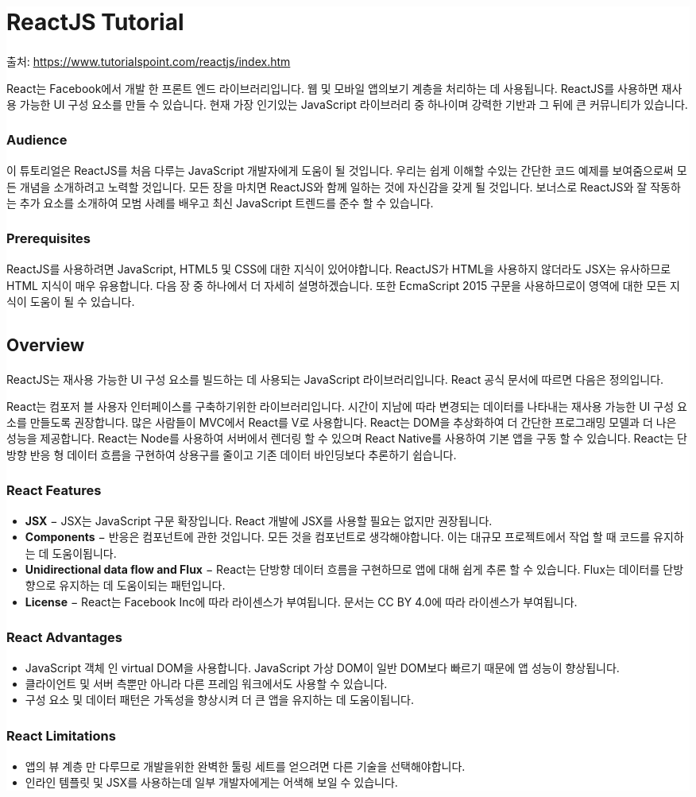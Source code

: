 # ReactJS Tutorial

출처:  https://www.tutorialspoint.com/reactjs/index.htm 



 React는 Facebook에서 개발 한 프론트 엔드 라이브러리입니다. 웹 및 모바일 앱의보기 계층을 처리하는 데 사용됩니다. ReactJS를 사용하면 재사용 가능한 UI 구성 요소를 만들 수 있습니다. 현재 가장 인기있는 JavaScript 라이브러리 중 하나이며 강력한 기반과 그 뒤에 큰 커뮤니티가 있습니다. 



### Audience

이 튜토리얼은 ReactJS를 처음 다루는 JavaScript 개발자에게 도움이 될 것입니다. 우리는 쉽게 이해할 수있는 간단한 코드 예제를 보여줌으로써 모든 개념을 소개하려고 노력할 것입니다. 모든 장을 마치면 ReactJS와 함께 일하는 것에 자신감을 갖게 될 것입니다. 보너스로 ReactJS와 잘 작동하는 추가 요소를 소개하여 모범 사례를 배우고 최신 JavaScript 트렌드를 준수 할 수 있습니다. 



### Prerequisites

 ReactJS를 사용하려면 JavaScript, HTML5 및 CSS에 대한 지식이 있어야합니다. ReactJS가 HTML을 사용하지 않더라도 JSX는 유사하므로 HTML 지식이 매우 유용합니다. 다음 장 중 하나에서 더 자세히 설명하겠습니다. 또한 EcmaScript 2015 구문을 사용하므로이 영역에 대한 모든 지식이 도움이 될 수 있습니다. 





## Overview

 ReactJS는 재사용 가능한 UI 구성 요소를 빌드하는 데 사용되는 JavaScript 라이브러리입니다. React 공식 문서에 따르면 다음은 정의입니다. 

 React는 컴포저 블 사용자 인터페이스를 구축하기위한 라이브러리입니다. 시간이 지남에 따라 변경되는 데이터를 나타내는 재사용 가능한 UI 구성 요소를 만들도록 권장합니다. 많은 사람들이 MVC에서 React를 V로 사용합니다. React는 DOM을 추상화하여 더 간단한 프로그래밍 모델과 더 나은 성능을 제공합니다. React는 Node를 사용하여 서버에서 렌더링 할 수 있으며 React Native를 사용하여 기본 앱을 구동 할 수 있습니다. React는 단방향 반응 형 데이터 흐름을 구현하여 상용구를 줄이고 기존 데이터 바인딩보다 추론하기 쉽습니다. 

### React Features

- **JSX** − JSX는 JavaScript 구문 확장입니다. React 개발에 JSX를 사용할 필요는 없지만 권장됩니다. 
- **Components** −  반응은 컴포넌트에 관한 것입니다. 모든 것을 컴포넌트로 생각해야합니다. 이는 대규모 프로젝트에서 작업 할 때 코드를 유지하는 데 도움이됩니다. 
- **Unidirectional data flow and Flux** −  React는 단방향 데이터 흐름을 구현하므로 앱에 대해 쉽게 추론 할 수 있습니다. Flux는 데이터를 단방향으로 유지하는 데 도움이되는 패턴입니다. 
- **License** −  React는 Facebook Inc에 따라 라이센스가 부여됩니다. 문서는 CC BY 4.0에 따라 라이센스가 부여됩니다. 

### React Advantages

-  JavaScript 객체 인 virtual DOM을 사용합니다. JavaScript 가상 DOM이 일반 DOM보다 빠르기 때문에 앱 성능이 향상됩니다. 
-  클라이언트 및 서버 측뿐만 아니라 다른 프레임 워크에서도 사용할 수 있습니다. 
-  구성 요소 및 데이터 패턴은 가독성을 향상시켜 더 큰 앱을 유지하는 데 도움이됩니다. 

### React Limitations

-  앱의 뷰 계층 만 다루므로 개발을위한 완벽한 툴링 세트를 얻으려면 다른 기술을 선택해야합니다. 
-  인라인 템플릿 및 JSX를 사용하는데 일부 개발자에게는 어색해 보일 수 있습니다. 

